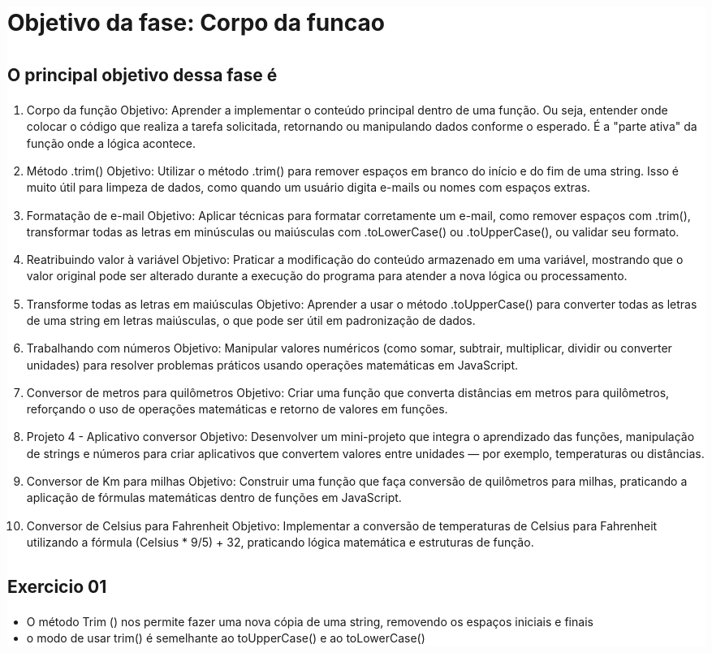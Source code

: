 # Objetivo da fase: Corpo da funcao

## O principal objetivo dessa fase é

1. Corpo da função
Objetivo: Aprender a implementar o conteúdo principal dentro de uma função. Ou seja, entender onde colocar o código que realiza a tarefa solicitada, retornando ou manipulando dados conforme o esperado. É a "parte ativa" da função onde a lógica acontece.

2. Método .trim()
Objetivo: Utilizar o método .trim() para remover espaços em branco do início e do fim de uma string. Isso é muito útil para limpeza de dados, como quando um usuário digita e-mails ou nomes com espaços extras.

3. Formatação de e-mail
Objetivo: Aplicar técnicas para formatar corretamente um e-mail, como remover espaços com .trim(), transformar todas as letras em minúsculas ou maiúsculas com .toLowerCase() ou .toUpperCase(), ou validar seu formato.

4. Reatribuindo valor à variável
Objetivo: Praticar a modificação do conteúdo armazenado em uma variável, mostrando que o valor original pode ser alterado durante a execução do programa para atender a nova lógica ou processamento.

5. Transforme todas as letras em maiúsculas
Objetivo: Aprender a usar o método .toUpperCase() para converter todas as letras de uma string em letras maiúsculas, o que pode ser útil em padronização de dados.

6. Trabalhando com números
Objetivo: Manipular valores numéricos (como somar, subtrair, multiplicar, dividir ou converter unidades) para resolver problemas práticos usando operações matemáticas em JavaScript.

7. Conversor de metros para quilômetros
Objetivo: Criar uma função que converta distâncias em metros para quilômetros, reforçando o uso de operações matemáticas e retorno de valores em funções.

8. Projeto 4 - Aplicativo conversor
Objetivo: Desenvolver um mini-projeto que integra o aprendizado das funções, manipulação de strings e números para criar aplicativos que convertem valores entre unidades — por exemplo, temperaturas ou distâncias.

9. Conversor de Km para milhas
Objetivo: Construir uma função que faça conversão de quilômetros para milhas, praticando a aplicação de fórmulas matemáticas dentro de funções em JavaScript.

10. Conversor de Celsius para Fahrenheit
Objetivo: Implementar a conversão de temperaturas de Celsius para Fahrenheit utilizando a fórmula (Celsius * 9/5) + 32, praticando lógica matemática e estruturas de função.

## Exercicio 01

- O método Trim () nos permite fazer uma nova cópia de uma string, removendo os espaços iniciais e finais
- o modo de usar trim() é semelhante ao toUpperCase() e ao toLowerCase()
